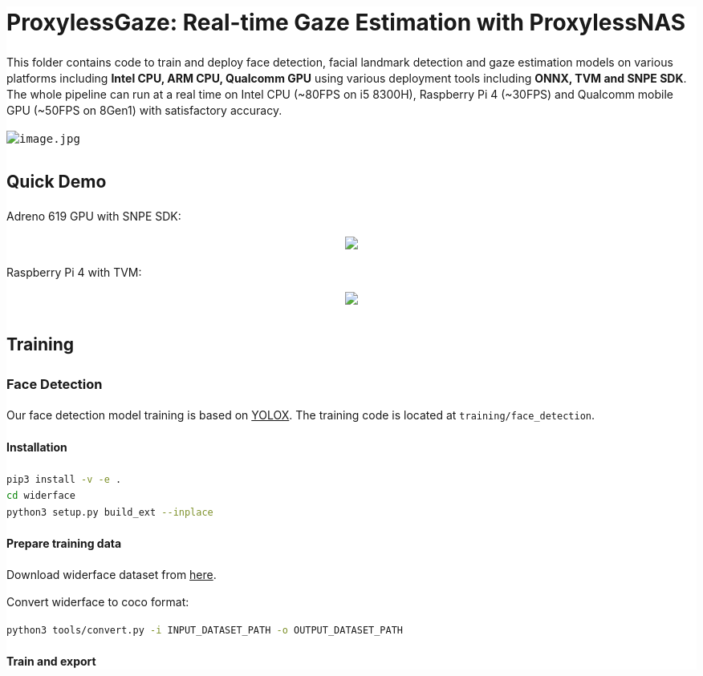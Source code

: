 # ProxylessGaze: Real-time Gaze Estimation with ProxylessNAS

This folder contains code to train and deploy face detection, facial landmark detection and gaze estimation models on various platforms including **Intel CPU, ARM CPU, Qualcomm GPU** using various deployment tools including **ONNX, TVM and SNPE SDK**. The whole pipeline can run at a real time on Intel CPU (~80FPS on i5 8300H), Raspberry Pi 4 (~30FPS) and Qualcomm mobile GPU (~50FPS on 8Gen1) with satisfactory accuracy.

<pre class="vditor-reset" placeholder="" contenteditable="true" spellcheck="false"><p data-block="0"><img src="https://s2.loli.net/2022/10/19/FmlsK1v2GATB5LC.jpg" alt="image.jpg"/></p></pre>

## Quick Demo

Adreno 619 GPU with SNPE SDK:

<div align=center>
<img src="assets/android_demo.gif" style="width:100%"></img>
</div>

Raspberry Pi 4 with TVM:

<div align=center>
<img src="assets/rpi4_demo.gif" style="width:100%"></img>
</div>

## Training

### Face Detection

Our face detection model training is based on [YOLOX](https://github.com/Megvii-BaseDetection/YOLOX). The training code is located at `training/face_detection`.

#### Installation

```bash
pip3 install -v -e .
cd widerface
python3 setup.py build_ext --inplace
```

#### Prepare training data

Download widerface dataset from [here](http://shuoyang1213.me/WIDERFACE/).

Convert widerface to coco format:

```bash
python3 tools/convert.py -i INPUT_DATASET_PATH -o OUTPUT_DATASET_PATH
```

#### Train and export
